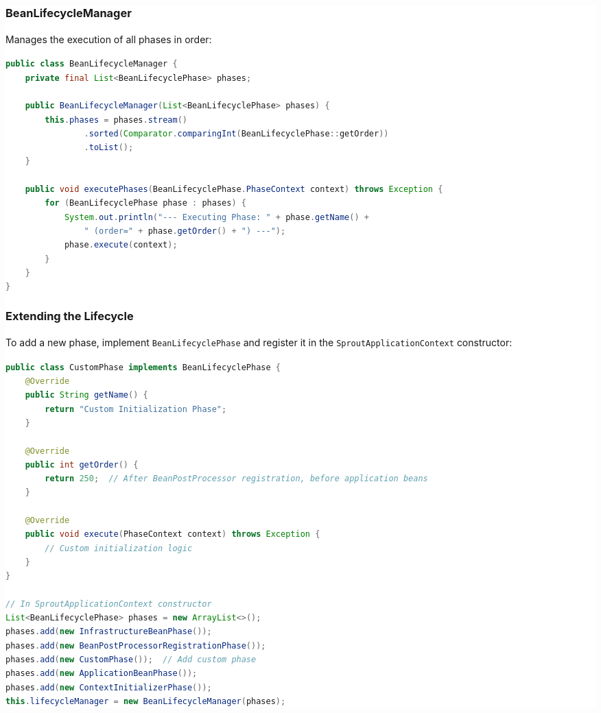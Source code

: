 ### BeanLifecycleManager

Manages the execution of all phases in order:

```java
public class BeanLifecycleManager {
    private final List<BeanLifecyclePhase> phases;

    public BeanLifecycleManager(List<BeanLifecyclePhase> phases) {
        this.phases = phases.stream()
                .sorted(Comparator.comparingInt(BeanLifecyclePhase::getOrder))
                .toList();
    }

    public void executePhases(BeanLifecyclePhase.PhaseContext context) throws Exception {
        for (BeanLifecyclePhase phase : phases) {
            System.out.println("--- Executing Phase: " + phase.getName() +
                " (order=" + phase.getOrder() + ") ---");
            phase.execute(context);
        }
    }
}
```

### Extending the Lifecycle

To add a new phase, implement `BeanLifecyclePhase` and register it in the `SproutApplicationContext` constructor:

```java
public class CustomPhase implements BeanLifecyclePhase {
    @Override
    public String getName() {
        return "Custom Initialization Phase";
    }

    @Override
    public int getOrder() {
        return 250;  // After BeanPostProcessor registration, before application beans
    }

    @Override
    public void execute(PhaseContext context) throws Exception {
        // Custom initialization logic
    }
}

// In SproutApplicationContext constructor
List<BeanLifecyclePhase> phases = new ArrayList<>();
phases.add(new InfrastructureBeanPhase());
phases.add(new BeanPostProcessorRegistrationPhase());
phases.add(new CustomPhase());  // Add custom phase
phases.add(new ApplicationBeanPhase());
phases.add(new ContextInitializerPhase());
this.lifecycleManager = new BeanLifecycleManager(phases);
```
